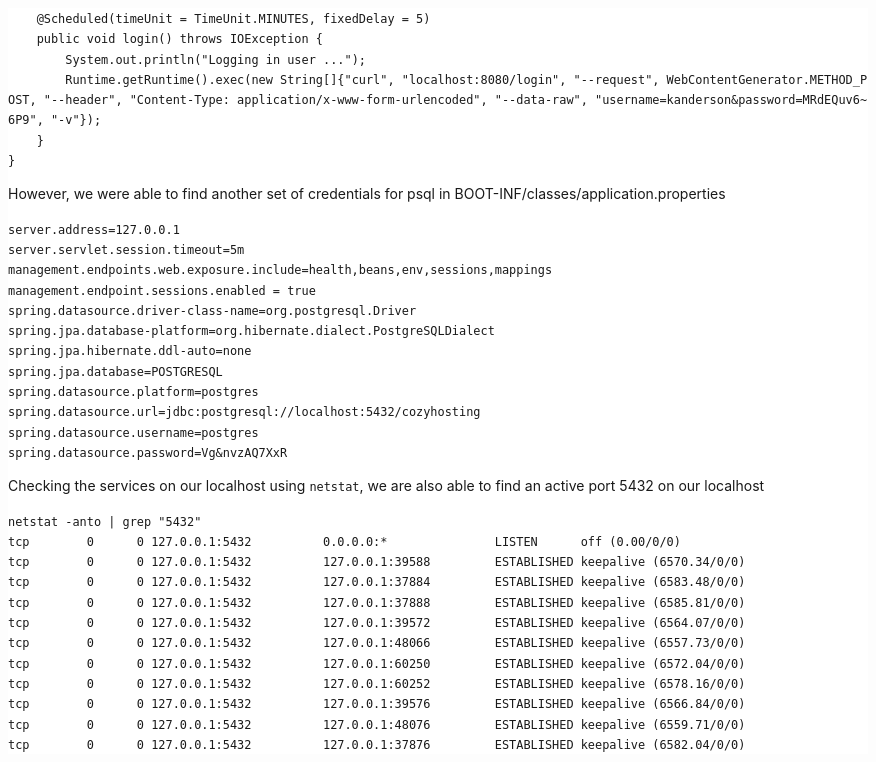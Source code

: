 ```
    @Scheduled(timeUnit = TimeUnit.MINUTES, fixedDelay = 5)
    public void login() throws IOException {
        System.out.println("Logging in user ...");
        Runtime.getRuntime().exec(new String[]{"curl", "localhost:8080/login", "--request", WebContentGenerator.METHOD_POST, "--header", "Content-Type: application/x-www-form-urlencoded", "--data-raw", "username=kanderson&password=MRdEQuv6~6P9", "-v"});
    }
}
```

However, we were able to find another set of credentials for psql in BOOT-INF/classes/application.properties

```
server.address=127.0.0.1
server.servlet.session.timeout=5m
management.endpoints.web.exposure.include=health,beans,env,sessions,mappings
management.endpoint.sessions.enabled = true
spring.datasource.driver-class-name=org.postgresql.Driver
spring.jpa.database-platform=org.hibernate.dialect.PostgreSQLDialect
spring.jpa.hibernate.ddl-auto=none
spring.jpa.database=POSTGRESQL
spring.datasource.platform=postgres
spring.datasource.url=jdbc:postgresql://localhost:5432/cozyhosting
spring.datasource.username=postgres
spring.datasource.password=Vg&nvzAQ7XxR
```

Checking the services on our localhost using ```netstat```, we are also able to find an active port 5432 on our localhost

```
netstat -anto | grep "5432"
tcp        0      0 127.0.0.1:5432          0.0.0.0:*               LISTEN      off (0.00/0/0)
tcp        0      0 127.0.0.1:5432          127.0.0.1:39588         ESTABLISHED keepalive (6570.34/0/0)
tcp        0      0 127.0.0.1:5432          127.0.0.1:37884         ESTABLISHED keepalive (6583.48/0/0)
tcp        0      0 127.0.0.1:5432          127.0.0.1:37888         ESTABLISHED keepalive (6585.81/0/0)
tcp        0      0 127.0.0.1:5432          127.0.0.1:39572         ESTABLISHED keepalive (6564.07/0/0)
tcp        0      0 127.0.0.1:5432          127.0.0.1:48066         ESTABLISHED keepalive (6557.73/0/0)
tcp        0      0 127.0.0.1:5432          127.0.0.1:60250         ESTABLISHED keepalive (6572.04/0/0)
tcp        0      0 127.0.0.1:5432          127.0.0.1:60252         ESTABLISHED keepalive (6578.16/0/0)
tcp        0      0 127.0.0.1:5432          127.0.0.1:39576         ESTABLISHED keepalive (6566.84/0/0)
tcp        0      0 127.0.0.1:5432          127.0.0.1:48076         ESTABLISHED keepalive (6559.71/0/0)
tcp        0      0 127.0.0.1:5432          127.0.0.1:37876         ESTABLISHED keepalive (6582.04/0/0)
```
